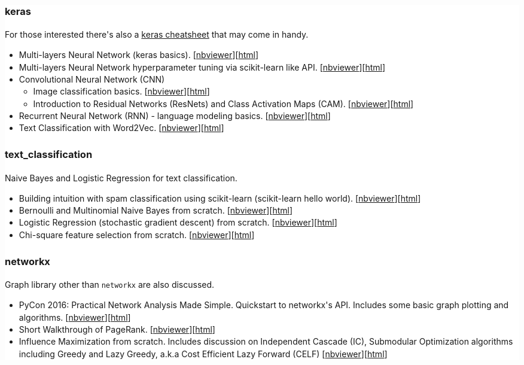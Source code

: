 ### keras

For those interested there's also a [keras cheatsheet](https://s3.amazonaws.com/assets.datacamp.com/blog_assets/Keras_Cheat_Sheet_Python.pdf) that may come in handy.

- Multi-layers Neural Network (keras basics). [[nbviewer](http://nbviewer.jupyter.org/github/ethen8181/machine-learning/blob/master/keras/nn_keras_basics.ipynb)][[html](http://ethen8181.github.io/machine-learning/keras/nn_keras_basics.html)]
- Multi-layers Neural Network hyperparameter tuning via scikit-learn like API. [[nbviewer](http://nbviewer.jupyter.org/github/ethen8181/machine-learning/blob/master/keras/nn_keras_hyperparameter_tuning.ipynb)][[html](http://ethen8181.github.io/machine-learning/keras/nn_keras_hyperparameter_tuning.html)]
- Convolutional Neural Network (CNN)
    - Image classification basics. [[nbviewer](http://nbviewer.jupyter.org/github/ethen8181/machine-learning/blob/master/keras/cnn_image_keras.ipynb)][[html](http://ethen8181.github.io/machine-learning/keras/cnn_image_keras.html)]
    - Introduction to Residual Networks (ResNets) and Class Activation Maps (CAM). [[nbviewer](http://nbviewer.jupyter.org/github/ethen8181/machine-learning/blob/master/keras/resnet_cam/resnet_cam.ipynb)][[html](http://ethen8181.github.io/machine-learning/keras/resnet_cam/resnet_cam.html)]
- Recurrent Neural Network (RNN) - language modeling basics. [[nbviewer](http://nbviewer.jupyter.org/github/ethen8181/machine-learning/blob/master/keras/rnn_language_model_basic_keras.ipynb)][[html](http://ethen8181.github.io/machine-learning/keras/rnn_language_model_basic_keras.html)]
- Text Classification with Word2Vec. [[nbviewer](http://nbviewer.jupyter.org/github/ethen8181/machine-learning/blob/master/keras/text_classification/word2vec_text_classification.ipynb)][[html](http://ethen8181.github.io/machine-learning/keras/text_classification/word2vec_text_classification.html)]

### text_classification

Naive Bayes and Logistic Regression for text classification.

- Building intuition with spam classification using scikit-learn (scikit-learn hello world). [[nbviewer](http://nbviewer.jupyter.org/github/ethen8181/machine-learning/blob/master/text_classification/basics/basics.ipynb)][[html](http://ethen8181.github.io/machine-learning/text_classification/basics/basics.html)]
- Bernoulli and Multinomial Naive Bayes from scratch. [[nbviewer](http://nbviewer.jupyter.org/github/ethen8181/machine-learning/blob/master/text_classification/naive_bayes/naive_bayes.ipynb)][[html](http://ethen8181.github.io/machine-learning/text_classification/naive_bayes/naive_bayes.html)]
- Logistic Regression (stochastic gradient descent) from scratch. [[nbviewer](http://nbviewer.jupyter.org/github/ethen8181/machine-learning/blob/master/text_classification/logistic.ipynb)][[html](http://ethen8181.github.io/machine-learning/text_classification/logistic.html)]
- Chi-square feature selection from scratch. [[nbviewer](http://nbviewer.jupyter.org/github/ethen8181/machine-learning/blob/master/text_classification/chisquare.ipynb)][[html](http://ethen8181.github.io/machine-learning/text_classification/chisquare.html)]

### networkx

Graph library other than `networkx` are also discussed.

- PyCon 2016: Practical Network Analysis Made Simple. Quickstart to networkx's API. Includes some basic graph plotting and algorithms. [[nbviewer](http://nbviewer.jupyter.org/github/ethen8181/machine-learning/blob/master/networkx/networkx.ipynb)][[html](http://ethen8181.github.io/machine-learning/networkx/networkx.html)]
- Short Walkthrough of PageRank. [[nbviewer](http://nbviewer.jupyter.org/github/ethen8181/machine-learning/blob/master/networkx/page_rank.ipynb)][[html](http://ethen8181.github.io/machine-learning/networkx/page_rank.html)]
- Influence Maximization from scratch. Includes discussion on Independent Cascade (IC), Submodular Optimization algorithms including Greedy and Lazy Greedy, a.k.a Cost Efficient Lazy Forward (CELF) [[nbviewer](http://nbviewer.jupyter.org/github/ethen8181/machine-learning/blob/master/networkx/max_influence/max_influence.ipynb)][[html](http://ethen8181.github.io/machine-learning/networkx/max_influence/max_influence.html)]
